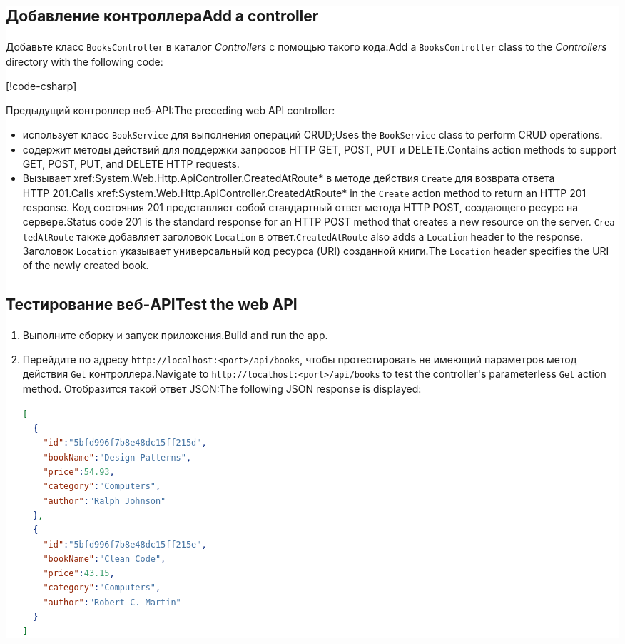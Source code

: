 ## <a name="add-a-controller"></a><span data-ttu-id="42aec-229">Добавление контроллера</span><span class="sxs-lookup"><span data-stu-id="42aec-229">Add a controller</span></span>

<span data-ttu-id="42aec-230">Добавьте класс `BooksController` в каталог *Controllers* с помощью такого кода:</span><span class="sxs-lookup"><span data-stu-id="42aec-230">Add a `BooksController` class to the *Controllers* directory with the following code:</span></span>

[!code-csharp[](first-mongo-app/samples/3.x/SampleApp/Controllers/BooksController.cs)]

<span data-ttu-id="42aec-231">Предыдущий контроллер веб-API:</span><span class="sxs-lookup"><span data-stu-id="42aec-231">The preceding web API controller:</span></span>

* <span data-ttu-id="42aec-232">использует класс `BookService` для выполнения операций CRUD;</span><span class="sxs-lookup"><span data-stu-id="42aec-232">Uses the `BookService` class to perform CRUD operations.</span></span>
* <span data-ttu-id="42aec-233">содержит методы действий для поддержки запросов HTTP GET, POST, PUT и DELETE.</span><span class="sxs-lookup"><span data-stu-id="42aec-233">Contains action methods to support GET, POST, PUT, and DELETE HTTP requests.</span></span>
* <span data-ttu-id="42aec-234">Вызывает <xref:System.Web.Http.ApiController.CreatedAtRoute*> в методе действия `Create` для возврата ответа [HTTP 201](https://www.w3.org/Protocols/rfc2616/rfc2616-sec10.html).</span><span class="sxs-lookup"><span data-stu-id="42aec-234">Calls <xref:System.Web.Http.ApiController.CreatedAtRoute*> in the `Create` action method to return an [HTTP 201](https://www.w3.org/Protocols/rfc2616/rfc2616-sec10.html) response.</span></span> <span data-ttu-id="42aec-235">Код состояния 201 представляет собой стандартный ответ метода HTTP POST, создающего ресурс на сервере.</span><span class="sxs-lookup"><span data-stu-id="42aec-235">Status code 201 is the standard response for an HTTP POST method that creates a new resource on the server.</span></span> <span data-ttu-id="42aec-236">`CreatedAtRoute` также добавляет заголовок `Location` в ответ.</span><span class="sxs-lookup"><span data-stu-id="42aec-236">`CreatedAtRoute` also adds a `Location` header to the response.</span></span> <span data-ttu-id="42aec-237">Заголовок `Location` указывает универсальный код ресурса (URI) созданной книги.</span><span class="sxs-lookup"><span data-stu-id="42aec-237">The `Location` header specifies the URI of the newly created book.</span></span>

## <a name="test-the-web-api"></a><span data-ttu-id="42aec-238">Тестирование веб-API</span><span class="sxs-lookup"><span data-stu-id="42aec-238">Test the web API</span></span>

1. <span data-ttu-id="42aec-239">Выполните сборку и запуск приложения.</span><span class="sxs-lookup"><span data-stu-id="42aec-239">Build and run the app.</span></span>

1. <span data-ttu-id="42aec-240">Перейдите по адресу `http://localhost:<port>/api/books`, чтобы протестировать не имеющий параметров метод действия `Get` контроллера.</span><span class="sxs-lookup"><span data-stu-id="42aec-240">Navigate to `http://localhost:<port>/api/books` to test the controller's parameterless `Get` action method.</span></span> <span data-ttu-id="42aec-241">Отобразится такой ответ JSON:</span><span class="sxs-lookup"><span data-stu-id="42aec-241">The following JSON response is displayed:</span></span>

   ```json
   [
     {
       "id":"5bfd996f7b8e48dc15ff215d",
       "bookName":"Design Patterns",
       "price":54.93,
       "category":"Computers",
       "author":"Ralph Johnson"
     },
     {
       "id":"5bfd996f7b8e48dc15ff215e",
       "bookName":"Clean Code",
       "price":43.15,
       "category":"Computers",
       "author":"Robert C. Martin"
     }
   ]
   ```

